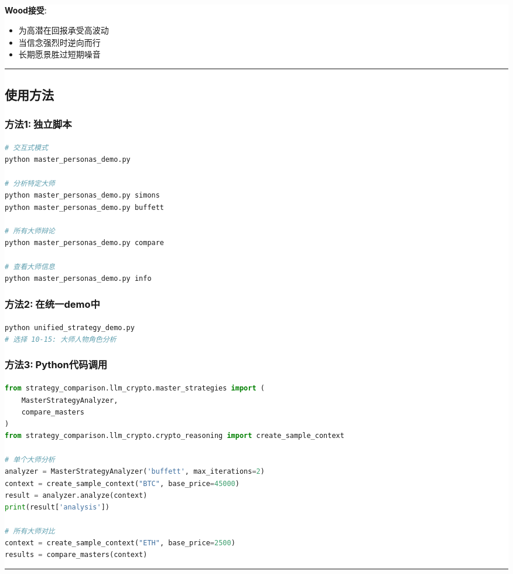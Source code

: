 **Wood接受**:
- 为高潜在回报承受高波动
- 当信念强烈时逆向而行
- 长期愿景胜过短期噪音

---

## 使用方法

### 方法1: 独立脚本

```bash
# 交互式模式
python master_personas_demo.py

# 分析特定大师
python master_personas_demo.py simons
python master_personas_demo.py buffett

# 所有大师辩论
python master_personas_demo.py compare

# 查看大师信息
python master_personas_demo.py info
```

### 方法2: 在统一demo中

```bash
python unified_strategy_demo.py
# 选择 10-15: 大师人物角色分析
```

### 方法3: Python代码调用

```python
from strategy_comparison.llm_crypto.master_strategies import (
    MasterStrategyAnalyzer,
    compare_masters
)
from strategy_comparison.llm_crypto.crypto_reasoning import create_sample_context

# 单个大师分析
analyzer = MasterStrategyAnalyzer('buffett', max_iterations=2)
context = create_sample_context("BTC", base_price=45000)
result = analyzer.analyze(context)
print(result['analysis'])

# 所有大师对比
context = create_sample_context("ETH", base_price=2500)
results = compare_masters(context)
```

---